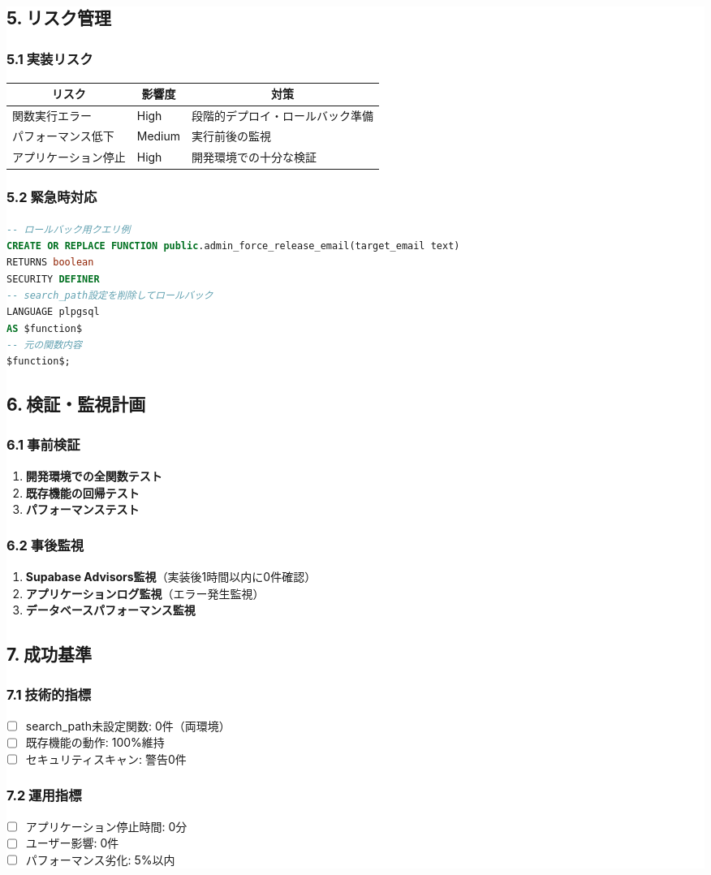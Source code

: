 ## 5. リスク管理

### 5.1 実装リスク

| リスク | 影響度 | 対策 |
|--------|--------|------|
| 関数実行エラー | High | 段階的デプロイ・ロールバック準備 |
| パフォーマンス低下 | Medium | 実行前後の監視 |
| アプリケーション停止 | High | 開発環境での十分な検証 |

### 5.2 緊急時対応

```sql
-- ロールバック用クエリ例
CREATE OR REPLACE FUNCTION public.admin_force_release_email(target_email text)
RETURNS boolean
SECURITY DEFINER
-- search_path設定を削除してロールバック
LANGUAGE plpgsql
AS $function$
-- 元の関数内容
$function$;
```

## 6. 検証・監視計画

### 6.1 事前検証
1. **開発環境での全関数テスト**
2. **既存機能の回帰テスト**
3. **パフォーマンステスト**

### 6.2 事後監視
1. **Supabase Advisors監視**（実装後1時間以内に0件確認）
2. **アプリケーションログ監視**（エラー発生監視）
3. **データベースパフォーマンス監視**

## 7. 成功基準

### 7.1 技術的指標
- [ ] search_path未設定関数: 0件（両環境）
- [ ] 既存機能の動作: 100%維持
- [ ] セキュリティスキャン: 警告0件

### 7.2 運用指標
- [ ] アプリケーション停止時間: 0分
- [ ] ユーザー影響: 0件
- [ ] パフォーマンス劣化: 5%以内
